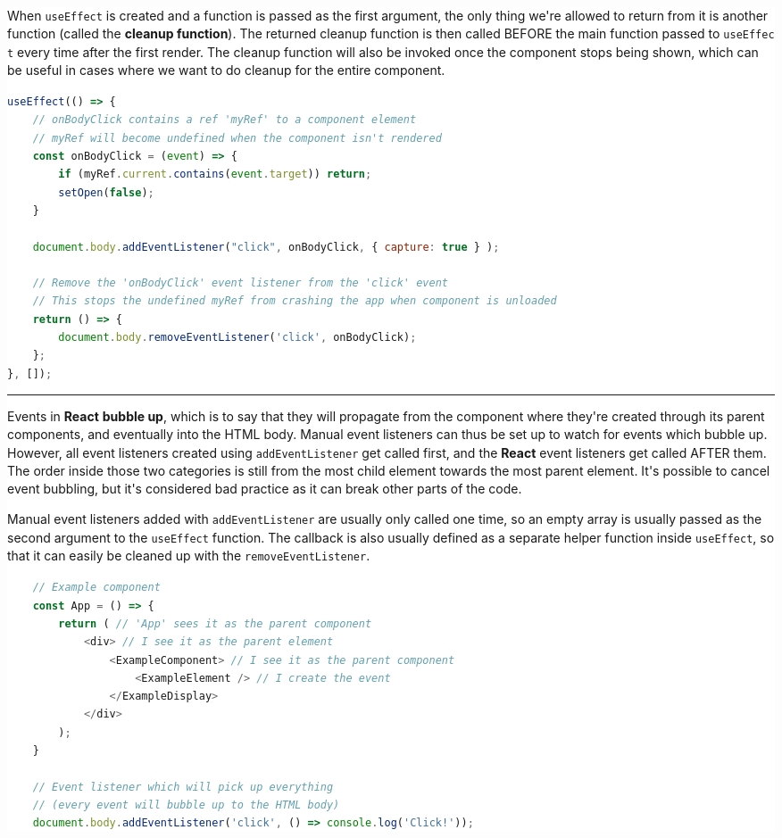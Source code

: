 
When `useEffect` is created and a function is passed as the first argument, the only thing we're allowed to return from it is another function (called the **cleanup function**). The returned cleanup function is then called BEFORE the main function passed to `useEffect` every time after the first render. The cleanup function will also be invoked once the component stops being shown, which can be useful in cases where we want to do cleanup for the entire component.

```javascript
useEffect(() => {
    // onBodyClick contains a ref 'myRef' to a component element
    // myRef will become undefined when the component isn't rendered
    const onBodyClick = (event) => {
        if (myRef.current.contains(event.target)) return;
        setOpen(false);
    }

    document.body.addEventListener("click", onBodyClick, { capture: true } );
    
    // Remove the 'onBodyClick' event listener from the 'click' event
    // This stops the undefined myRef from crashing the app when component is unloaded
    return () => {
        document.body.removeEventListener('click', onBodyClick);
    };
}, []);
```


___

Events in **React** **bubble up**, which is to say that they will propagate from the component where they're created through its parent components, and eventually into the HTML body. Manual event listeners can thus be set up to watch for events which bubble up. However, all event listeners created using `addEventListener` get called first, and the **React** event listeners get called AFTER them. The order inside those two categories is still from the most child element towards the most parent element. It's possible to cancel event bubbling, but it's considered bad practice as it can break other parts of the code.
  
Manual event listeners added with `addEventListener` are usually only called one time, so an empty array is usually passed as the second argument to the `useEffect` function. The callback is also usually defined as a separate helper function inside `useEffect`, so that it can easily be cleaned up with the `removeEventListener`.

```javascript
    // Example component
    const App = () => {
        return ( // 'App' sees it as the parent component
            <div> // I see it as the parent element
                <ExampleComponent> // I see it as the parent component
                    <ExampleElement /> // I create the event
                </ExampleDisplay>
            </div>
        );
    }
    
    // Event listener which will pick up everything
    // (every event will bubble up to the HTML body)
    document.body.addEventListener('click', () => console.log('Click!'));
```
